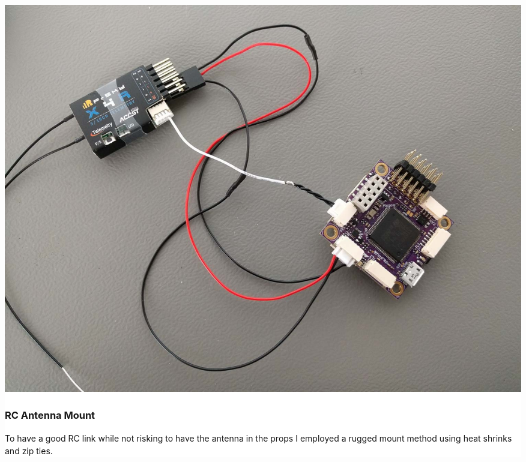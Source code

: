 ![](../../assets/airframes/multicopter/qav-r-5-kiss-esc-racer/rc-receiver-connections.jpg)

### RC Antenna Mount

To have a good RC link while not risking to have the antenna in the props I employed a rugged mount method using heat shrinks and zip ties.
